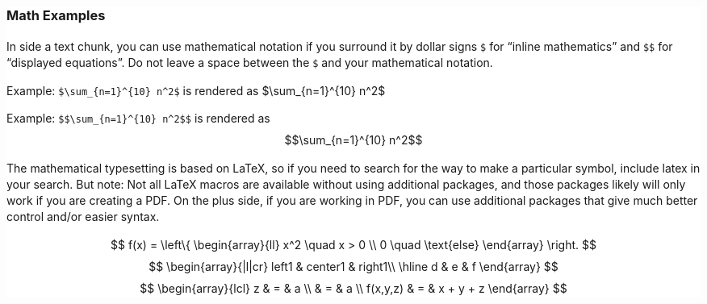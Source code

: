 ### Math Examples
In side a text chunk, you can use mathematical notation if you surround it by dollar signs `$` for “inline mathematics” and `$$` for “displayed equations”. Do not leave a space between the `$` and your mathematical notation.

Example: `$\sum_{n=1}^{10} n^2$` is rendered as $\sum_{n=1}^{10} n^2$


Example: `$$\sum_{n=1}^{10} n^2$$` is rendered as
$$\sum_{n=1}^{10} n^2$$

The mathematical typesetting is based on LaTeX, so if you need to search for the way to make a particular symbol, include latex in your search. But note: Not all LaTeX macros are available without using additional packages, and those packages likely will only work if you are creating a PDF. On the plus side, if you are working in PDF, you can use additional packages that give much better control and/or easier syntax.

$$  
f(x) = \left\{ \begin{array}{ll} x^2 \quad x > 0 \\ 0 \quad \text{else} \end{array} \right. 
$$
$$
\begin{array}{|l|cr}
left1 & center1 & right1\\
\hline
d & e & f
\end{array}
$$
$$
\begin{array}{lcl}
z & = & a \\
& = & a \\
f(x,y,z) & = & x + y + z
\end{array} 
$$  